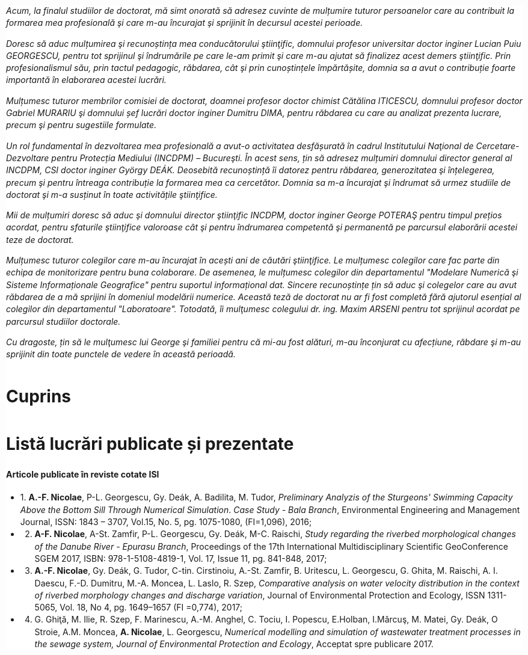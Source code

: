 *Acum, la finalul studiilor de doctorat, mă simt onorată să adresez cuvinte de mulțumire tuturor persoanelor care au contribuit la formarea mea profesională şi care m-au încurajat şi sprijinit în decursul acestei perioade.*

*Doresc să aduc mulțumirea şi recunoștința mea conducătorului ştiinţific, domnului profesor universitar doctor inginer Lucian Puiu GEORGESCU, pentru tot sprijinul şi îndrumările pe care le-am primit şi care m-au ajutat să finalizez acest demers ştiinţific. Prin profesionalismul său, prin tactul pedagogic, răbdarea, cât şi prin cunoștințele împărtășite, domnia sa a avut o contribuție foarte importantă în elaborarea acestei lucrări.*

*Mulțumesc tuturor membrilor comisiei de doctorat, doamnei profesor doctor chimist Cătălina ITICESCU, domnului profesor doctor Gabriel MURARIU şi domnului șef lucrări doctor inginer Dumitru DIMA, pentru răbdarea cu care au analizat prezenta lucrare, precum şi pentru sugestiile formulate.*

*Un rol fundamental în dezvoltarea mea profesională a avut-o activitatea desfășurată în cadrul Institutului Naţional de Cercetare-Dezvoltare pentru Protecția Mediului (INCDPM) – Bucureşti. În acest sens, țin să adresez mulțumiri domnului director general al INCDPM, CSI doctor inginer György DEÁK. Deosebită recunoștință îi datorez pentru răbdarea, generozitatea şi înțelegerea, precum şi pentru întreaga contribuție la formarea mea ca cercetător. Domnia sa m-a încurajat şi îndrumat să urmez studiile de doctorat şi m-a susținut în toate activitățile ştiinţifice.* 

*Mii de mulțumiri doresc să aduc şi domnului director ştiinţific INCDPM, doctor inginer George POTERAŞ pentru timpul prețios acordat, pentru sfaturile ştiinţifice valoroase cât şi pentru îndrumarea competentă şi permanentă pe parcursul elaborării acestei teze de doctorat.*

*Mulțumesc tuturor colegilor care m-au încurajat în acești ani de căutări ştiinţifice. Le mulțumesc colegilor care fac parte din echipa de monitorizare pentru buna colaborare. De asemenea, le mulțumesc colegilor din departamentul "Modelare Numerică şi Sisteme Informaționale Geografice" pentru suportul informațional dat. Sincere recunoștințe țin să aduc şi colegelor care au avut răbdarea de a mă sprijini în domeniul modelării numerice. Această teză de doctorat nu ar fi fost completă fără ajutorul esențial al colegilor din departamentul "Laboratoare". Totodată, îi mulţumesc colegului dr. ing. Maxim ARSENI pentru tot sprijinul acordat pe parcursul studiilor doctorale.*

*Cu dragoste, țin să le mulţumesc lui George şi familiei pentru că mi-au fost alături, m-au înconjurat cu afecțiune, răbdare şi m-au sprijinit din toate punctele de vedere în această perioadă.* 

# **Cuprins**

# **Listă lucrări publicate și prezentate**

#### **Articole publicate în reviste cotate ISI**

- <span id="page-7-0"></span>1. **A.-F. Nicolae**, P-L. Georgescu, Gy. Deák, A. Badilita, M. Tudor, *Preliminary Analyzis of the Sturgeons' Swimming Capacity Above the Bottom Sill Through Numerical Simulation*. *Case Study - Bala Branch*, Environmental Engineering and Management Journal, ISSN: 1843 – 3707, Vol.15, No. 5, pg. 1075-1080, (FI=1,096), 2016;
- 2. **A-F. Nicolae**, A-St. Zamfir, P-L. Georgescu, Gy. Deák, M-C. Raischi, *Study regarding the riverbed morphological changes of the Danube River - Epurasu Branch*, Proceedings of the 17th International Multidisciplinary Scientific GeoConference SGEM 2017, ISBN: 978-1-5108-4819-1, Vol. 17, Issue 11, pg. 841-848, 2017;
- 3. **A.-F. Nicolae**, Gy. Deák, G. Tudor, C-tin. Cirstinoiu, A.-St. Zamfir, B. Uritescu, L. Georgescu, G. Ghita, M. Raischi, A. I. Daescu, F.-D. Dumitru, M.-A. Moncea, L. Laslo, R. Szep, *Comparative analysis on water velocity distribution in the context of riverbed morphology changes and discharge variation*, Journal of Environmental Protection and Ecology, ISSN 1311-5065, Vol. 18, No 4, pg. 1649–1657 (FI =0,774), 2017;
- 4. G. Ghiţă, M. Ilie, R. Szep, F. Marinescu, A.-M. Anghel, C. Tociu, I. Popescu, E.Holban, I.Mărcuş, M. Matei, Gy. Deák, O Stroie, A.M. Moncea, **A. Nicolae**, L. Georgescu, *Numerical modelling and simulation of wastewater treatment processes in the sewage system, Journal of Environmental Protection and Ecology*, Acceptat spre publicare 2017.
